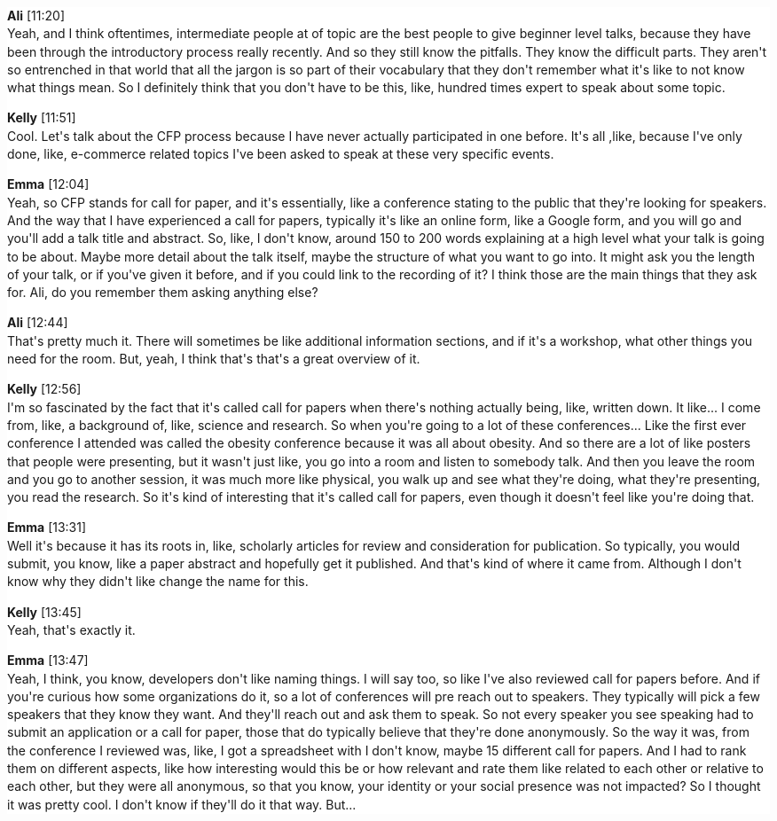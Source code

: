 **Ali** [11:20]  
Yeah, and I think oftentimes, intermediate people at of topic are the best people to give beginner level talks, because they have been through the introductory process really recently. And so they still know the pitfalls. They know the difficult parts. They aren't so entrenched in that world that all the jargon is so part of their vocabulary that they don't remember what it's like to not know what things mean. So I definitely think that you don't have to be this, like, hundred times expert to speak about some topic.

**Kelly** [11:51]  
Cool. Let's talk about the CFP process because I have never actually participated in one before. It's all ,like, because I've only done, like, e-commerce related topics I've been asked to speak at these very specific events.

**Emma** [12:04]  
Yeah, so CFP stands for call for paper, and it's essentially, like a conference stating to the public that they're looking for speakers. And the way that I have experienced a call for papers, typically it's like an online form, like a Google form, and you will go and you'll add a talk title and abstract. So, like, I don't know, around 150 to 200 words explaining at a high level what your talk is going to be about. Maybe more detail about the talk itself, maybe the structure of what you want to go into. It might ask you the length of your talk, or if you've given it before, and if you could link to the recording of it? I think those are the main things that they ask for. Ali, do you remember them asking anything else?

**Ali** [12:44]  
That's pretty much it. There will sometimes be like additional information sections, and if it's a workshop, what other things you need for the room. But, yeah, I think that's that's a great overview of it.

**Kelly** [12:56]  
I'm so fascinated by the fact that it's called call for papers when there's nothing actually being, like, written down. It like... I come from, like, a background of, like, science and research. So when you're going to a lot of these conferences... Like the first ever conference I attended was called the obesity conference because it was all about obesity. And so there are a lot of like posters that people were presenting, but it wasn't just like, you go into a room and listen to somebody talk. And then you leave the room and you go to another session, it was much more like physical, you walk up and see what they're doing, what they're presenting, you read the research. So it's kind of interesting that it's called call for papers, even though it doesn't feel like you're doing that.

**Emma** [13:31]  
Well it's because it has its roots in, like, scholarly articles for review and consideration for publication. So typically, you would submit, you know, like a paper abstract and hopefully get it published. And that's kind of where it came from. Although I don't know why they didn't like change the name for this.

**Kelly** [13:45]  
Yeah, that's exactly it.

**Emma** [13:47]  
Yeah, I think, you know, developers don't like naming things. I will say too, so like I've also reviewed call for papers before. And if you're curious how some organizations do it, so a lot of conferences will pre reach out to speakers. They typically will pick a few speakers that they know they want. And they'll reach out and ask them to speak. So not every speaker you see speaking had to submit an application or a call for paper, those that do typically believe that they're done anonymously. So the way it was, from the conference I reviewed was, like, I got a spreadsheet with I don't know, maybe 15 different call for papers. And I had to rank them on different aspects, like how interesting would this be or how relevant and rate them like related to each other or relative to each other, but they were all anonymous, so that you know, your identity or your social presence was not impacted? So I thought it was pretty cool. I don't know if they'll do it that way. But...
